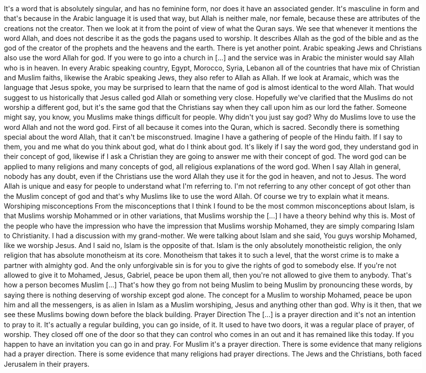 It's a word that is absolutely singular, and has no feminine form, nor does it have an associated gender. It's masculine in form 
and that's because in the Arabic language it is used that way, but Allah is neither male, nor female, because these are attributes of the creations not the creator. 
Then we look at it from the point of view of what the Quran says. We see that whenever it mentions the word Allah, and does not describe it as the gods the pagans used to worship. 
It describes Allah as the god of the bible and as the god of the creator of the prophets and the heavens and the earth. There is yet another point. 
Arabic speaking Jews and Christians also use the word Allah for god. If you were to go into a church in [...] and the service was in Arabic the minister would say Allah who is in heaven. 
In every Arabic speaking country, Egypt, Morocco, Syria, Lebanon all of the countries that have mix of Christian and Muslim faiths, 
likewise the Arabic speaking Jews, they also refer to Allah as Allah. If we look at Aramaic, which was the language that Jesus spoke, 
you may be surprised to learn that the name of god is almost identical to the word Allah. 
That would suggest to us historically that Jesus called god Allah or something very close. Hopefully we've clarified that the Muslims do not worship a different god, 
but it's the same god that the Christians say when they call upon him as our lord the father. 
Someone might say, you know, you Muslims make things difficult for people. Why didn't you just say god?
 Why do Muslims love to use the word Allah and not the word god. First of all because it comes into the Quran, which is sacred. 
Secondly there is something special about the word Allah, that it can't be misconstrued. Imagine I have a gathering of people of the Hindu faith. 
If I say to them, you and me what do you think about god, what do I think about god. It's likely if I say the word god, they understand god in their concept of god, 
likewise if I ask a Christian they are going to answer me with their concept of god. The word god can be applied to many religions and many concepts of god, 
all religious explanations of the word god. When I say Allah in general, nobody has any doubt, even if the Christians use the word Allah they use it for the god in heaven, and not to Jesus. 
The word Allah is unique and easy for people to understand what I'm referring to. I'm not referring to any other concept of got
 other than the Muslim concept of god and that's why Muslims like to use the word Allah. Of course we try to explain what it means.
Worshiping misconceptions
From the misconceptions that I think I found to be the most common misconceptions about Islam, is that Muslims worship Mohammed or in other variations, that Muslims worship the [...]
I have a theory behind why this is. Most of the people who have the impression who have the impression that Muslims worship Mohamed, 
they are simply comparing Islam to Christianity. I had a discussion with my grand-mother. We were talking about Islam and she said, 
You guys worship Mohamed, like we worship Jesus. 
And I said no, Islam is the opposite of that.
 Islam is the only absolutely monotheistic religion, the only religion that has absolute monotheism at its core. 
Monotheism that takes it to such a level, that the worst crime is to make a partner with almighty god. And the only unforgivable sin is for you to give the rights of god to somebody else. 
If you're not allowed to give it to Mohamed, Jesus, Gabriel, peace be upon them all, then you're not allowed to give them to anybody. 
That's how a person becomes Muslim [...]  That's how they go from not being Muslim to being Muslim by pronouncing these words,
 by saying there is nothing deserving of worship except god alone. The concept for a Muslim to worship Mohamed, peace be upon him and all the messengers, 
is as alien in Islam as a Muslim worshiping, Jesus and anything other than god. Why is it then, that we see these Muslims bowing down before the black building. 
Prayer Direction
The [...] is a prayer direction and it's not an intention to pray to it. It's actually a regular building, you can go inside, of it. It used to have two doors,
 it was a regular place of prayer, of worship. They closed off one of the door so that they can control who comes in an out and it has remained like this today. 
If you happen to have an invitation you can go in and pray. For Muslim it's a prayer direction. There is some evidence that many religions had a prayer direction. 
There is some evidence that many religions had prayer directions. The Jews and the Christians, both faced Jerusalem in their prayers. 
